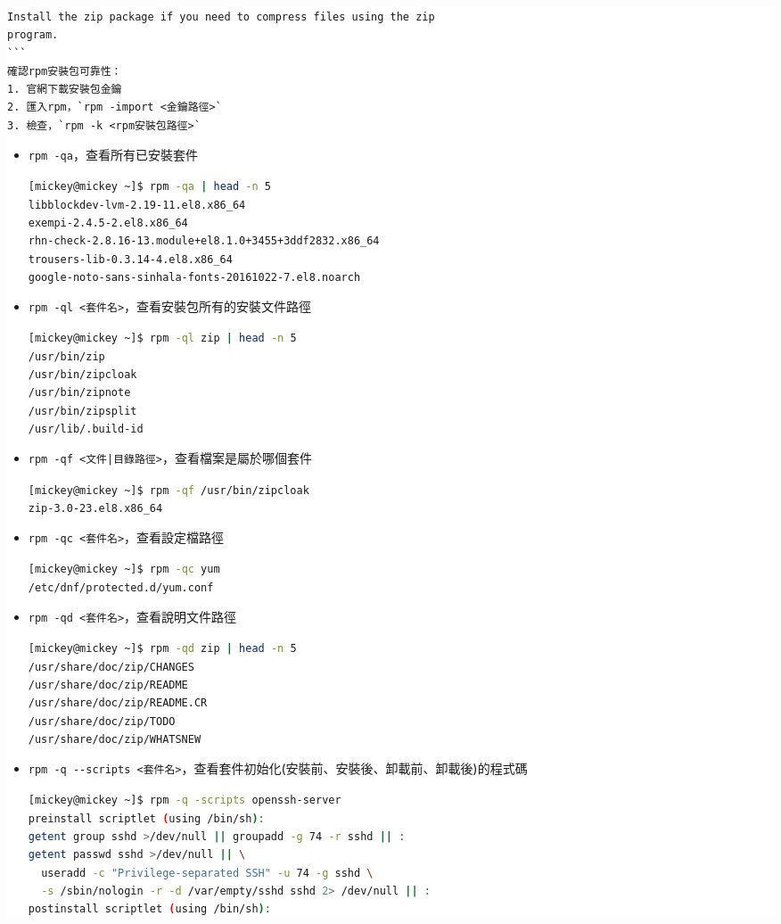 	Install the zip package if you need to compress files using the zip
	program.
	```
	確認rpm安裝包可靠性：
	1. 官網下載安裝包金鑰
	2. 匯入rpm，`rpm -import <金鑰路徑>`
	3. 檢查，`rpm -k <rpm安裝包路徑>`
- `rpm -qa`，查看所有已安裝套件
	```bash
	[mickey@mickey ~]$ rpm -qa | head -n 5
	libblockdev-lvm-2.19-11.el8.x86_64
	exempi-2.4.5-2.el8.x86_64
	rhn-check-2.8.16-13.module+el8.1.0+3455+3ddf2832.x86_64
	trousers-lib-0.3.14-4.el8.x86_64
	google-noto-sans-sinhala-fonts-20161022-7.el8.noarch
	```
- `rpm -ql <套件名>`，查看安裝包所有的安裝文件路徑
	```bash
	[mickey@mickey ~]$ rpm -ql zip | head -n 5
	/usr/bin/zip
	/usr/bin/zipcloak
	/usr/bin/zipnote
	/usr/bin/zipsplit
	/usr/lib/.build-id
	```
- `rpm -qf <文件|目錄路徑>`，查看檔案是屬於哪個套件
	```bash
	[mickey@mickey ~]$ rpm -qf /usr/bin/zipcloak
	zip-3.0-23.el8.x86_64
	```
- `rpm -qc <套件名>`，查看設定檔路徑
	```bash
	[mickey@mickey ~]$ rpm -qc yum
	/etc/dnf/protected.d/yum.conf
	```
- `rpm -qd <套件名>`，查看說明文件路徑
	```bash
	[mickey@mickey ~]$ rpm -qd zip | head -n 5
	/usr/share/doc/zip/CHANGES
	/usr/share/doc/zip/README
	/usr/share/doc/zip/README.CR
	/usr/share/doc/zip/TODO
	/usr/share/doc/zip/WHATSNEW
	```
- `rpm -q --scripts <套件名>`，查看套件初始化(安裝前、安裝後、卸載前、卸載後)的程式碼
	```bash
	[mickey@mickey ~]$ rpm -q -scripts openssh-server
	preinstall scriptlet (using /bin/sh):
	getent group sshd >/dev/null || groupadd -g 74 -r sshd || :
	getent passwd sshd >/dev/null || \
	  useradd -c "Privilege-separated SSH" -u 74 -g sshd \
	  -s /sbin/nologin -r -d /var/empty/sshd sshd 2> /dev/null || :
	postinstall scriptlet (using /bin/sh):
